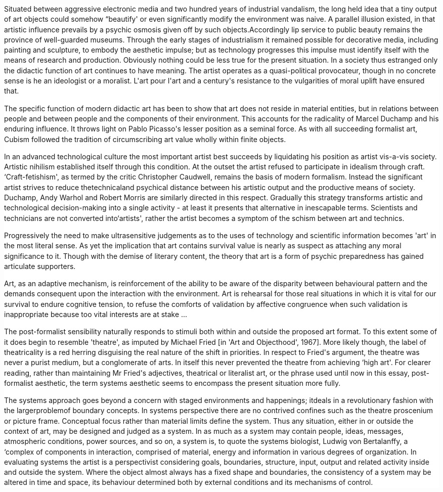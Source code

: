 Situated between aggressive electronic media and two hundred years of industrial vandalism, the long held idea that a tiny output of art objects could somehow “beautify' or even significantly modify the environment was naive. A parallel illusion existed, in that artistic influence prevails by a psychic osmosis given off by such objects.Accordingly lip service to public beauty remains the province of well-guarded museums. Through the early stages of industrialism it remained possible for decorative media, including painting and sculpture, to embody the aesthetic impulse; but as technology progresses this impulse must identify itself with the means of research and production. Obviously nothing could be less true for the present situation. In a society thus estranged only the didactic function of art continues to have meaning. The artist operates as a quasi-political provocateur, though in no concrete sense is he an ideologist or a moralist. L'art pour I'art and a century's resistance to the vulgarities of moral uplift have ensured that.  

The specific function of modern didactic art has been to show that art does not reside in material entities, but in relations between people and between people and the components of their environment. This accounts for the radicality of Marcel Duchamp and his enduring influence. It throws light on Pablo Picasso's lesser position as a seminal force. As with all succeeding formalist art, Cubism followed the tradition of circumscribing art value wholly within finite objects.  

In an advanced technological culture the most important artist best succeeds by liquidating his position as artist vis-a-vis society. Artistic nihilism established itself through this condition. At the outset the artist refused to participate in idealism through craft. ‘Craft-fetishism', as termed by the critic Christopher Caudwell, remains the basis of modern formalism. Instead the significant artist strives to reduce thetechnicaland psychical distance between his artistic output and the productive means of society. Duchamp, Andy Warhol and Robert Morris are similarly directed in this respect. Gradually this strategy transforms artistic and technological decision-making into a single activity - at least it presents that alternative in inescapable terms. Scientists and technicians are not converted into‘artists', rather the artist becomes a symptom of the schism between art and technics.  

Progressively the need to make ultrasensitive judgements as to the uses of technology and scientific information becomes 'art' in the most literal sense. As yet the implication that art contains survival value is nearly as suspect as attaching any moral significance to it. Though with the demise of literary content, the theory that art is a form of psychic preparedness has gained articulate supporters.  

Art, as an adaptive mechanism, is reinforcement of the ability to be aware of the disparity between behavioural pattern and the demands consequent upon the interaction with the environment. Art is rehearsal for those real situations in which it is vital for our survival to endure cognitive tension, to refuse the comforts of validation by affective congruence when such validation is inappropriate because too vital interests are at stake ...  

The post-formalist sensibility naturally responds to stimuli both within and outside the proposed art format. To this extent some of it does begin to resemble 'theatre', as imputed by Michael Fried [in 'Art and Objecthood', 1967]. More likely though, the label of theatricality is a red herring disguising the real nature of the shift in priorities. In respect to Fried's argument, the theatre was never a purist medium, but a conglomerate of arts. In itself this never prevented the theatre from achieving ‘high art'. For clearer reading, rather than maintaining Mr Fried's adjectives, theatrical or literalist art, or the phrase used until now in this essay, post-formalist aesthetic, the term systems aesthetic seems to encompass the present situation more fully.  

The systems approach goes beyond a concern with staged environments and happenings; itdeals in a revolutionary fashion with the largerproblemof boundary concepts. In systems perspective there are no contrived confines such as the theatre proscenium or picture frame. Conceptual focus rather than material limits define the system. Thus any situation, either in or outside the context of art, may be designed and judged as a system. In as much as a system may contain people, ideas, messages, atmospheric conditions, power sources, and so on, a system is, to quote the systems biologist, Ludwig von Bertalanffy, a ‘complex of components in interaction, comprised of material, energy and information in various degrees of organization. In evaluating systems the artist is a perspectivist considering goals, boundaries, structure, input, output and related activity inside and outside the system. Where the object almost always has a fixed shape and boundaries, the consistency of a system may be altered in time and space, its behaviour determined both by external conditions and its mechanisms of control.  
